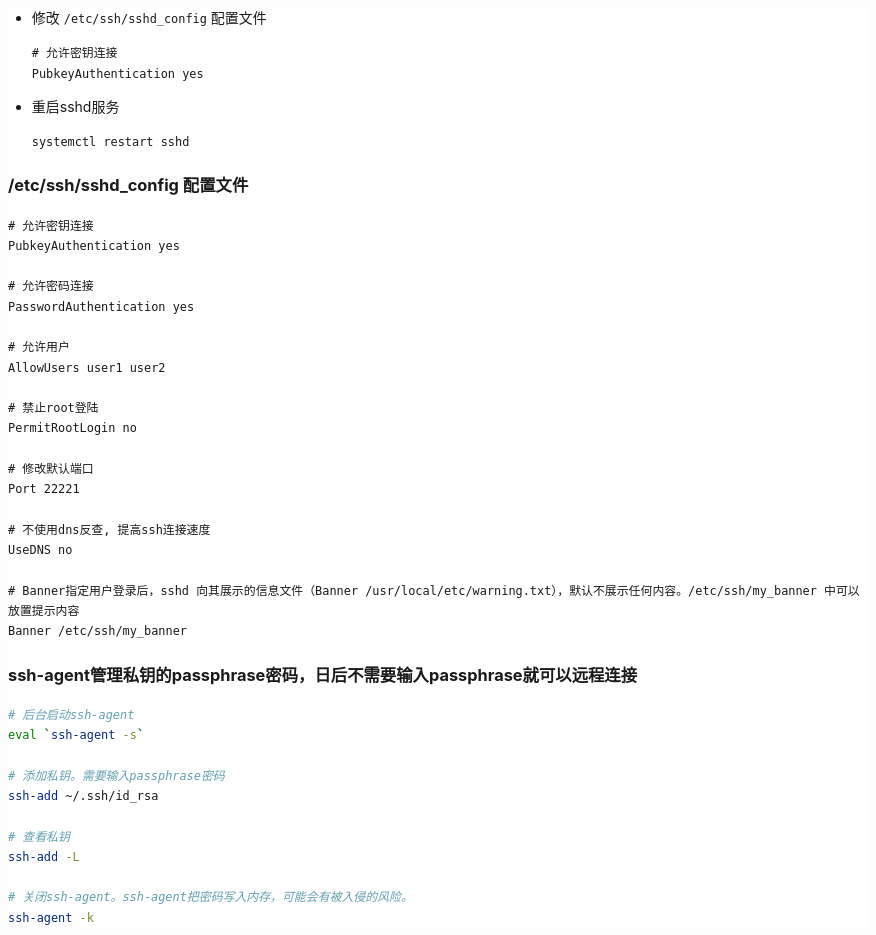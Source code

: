 - 修改 `/etc/ssh/sshd_config` 配置文件

    ```
    # 允许密钥连接
    PubkeyAuthentication yes
    ```

- 重启sshd服务

    ```sh
    systemctl restart sshd
    ```

### /etc/ssh/sshd_config 配置文件

```
# 允许密钥连接
PubkeyAuthentication yes

# 允许密码连接
PasswordAuthentication yes

# 允许用户
AllowUsers user1 user2

# 禁止root登陆
PermitRootLogin no

# 修改默认端口
Port 22221

# 不使用dns反查, 提高ssh连接速度
UseDNS no

# Banner指定用户登录后，sshd 向其展示的信息文件（Banner /usr/local/etc/warning.txt），默认不展示任何内容。/etc/ssh/my_banner 中可以放置提示内容
Banner /etc/ssh/my_banner
```

### ssh-agent管理私钥的passphrase密码，日后不需要输入passphrase就可以远程连接

```sh
# 后台启动ssh-agent
eval `ssh-agent -s`

# 添加私钥。需要输入passphrase密码
ssh-add ~/.ssh/id_rsa

# 查看私钥
ssh-add -L

# 关闭ssh-agent。ssh-agent把密码写入内存，可能会有被入侵的风险。
ssh-agent -k
```
